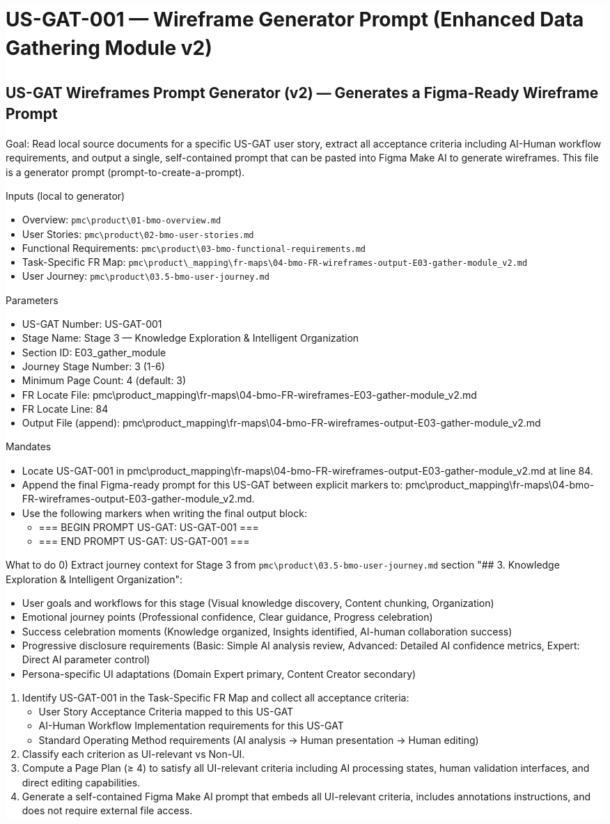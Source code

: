 # US-GAT-001 — Wireframe Generator Prompt (Enhanced Data Gathering Module v2)

## US-GAT Wireframes Prompt Generator (v2) — Generates a Figma-Ready Wireframe Prompt

Goal: Read local source documents for a specific US-GAT user story, extract all acceptance criteria including AI-Human workflow requirements, and output a single, self-contained prompt that can be pasted into Figma Make AI to generate wireframes. This file is a generator prompt (prompt-to-create-a-prompt).

Inputs (local to generator)
- Overview: `pmc\product\01-bmo-overview.md`
- User Stories: `pmc\product\02-bmo-user-stories.md`
- Functional Requirements: `pmc\product\03-bmo-functional-requirements.md`
- Task-Specific FR Map: `pmc\product\_mapping\fr-maps\04-bmo-FR-wireframes-output-E03-gather-module_v2.md`
- User Journey: `pmc\product\03.5-bmo-user-journey.md`

Parameters
- US-GAT Number: US-GAT-001
- Stage Name: Stage 3 — Knowledge Exploration & Intelligent Organization
- Section ID: E03_gather_module
- Journey Stage Number: 3 (1-6)
- Minimum Page Count: 4 (default: 3)
- FR Locate File: pmc\product\_mapping\fr-maps\04-bmo-FR-wireframes-E03-gather-module_v2.md
- FR Locate Line: 84
- Output File (append): pmc\product\_mapping\fr-maps\04-bmo-FR-wireframes-output-E03-gather-module_v2.md

Mandates
- Locate US-GAT-001 in pmc\product\_mapping\fr-maps\04-bmo-FR-wireframes-output-E03-gather-module_v2.md at line 84.
- Append the final Figma-ready prompt for this US-GAT between explicit markers to: pmc\product\_mapping\fr-maps\04-bmo-FR-wireframes-output-E03-gather-module_v2.md.
- Use the following markers when writing the final output block:
  - === BEGIN PROMPT US-GAT: US-GAT-001 ===
  - === END PROMPT US-GAT: US-GAT-001 ===

What to do
0) Extract journey context for Stage 3 from `pmc\product\03.5-bmo-user-journey.md` section "## 3. Knowledge Exploration & Intelligent Organization":
   - User goals and workflows for this stage (Visual knowledge discovery, Content chunking, Organization)
   - Emotional journey points (Professional confidence, Clear guidance, Progress celebration)
   - Success celebration moments (Knowledge organized, Insights identified, AI-human collaboration success)
   - Progressive disclosure requirements (Basic: Simple AI analysis review, Advanced: Detailed AI confidence metrics, Expert: Direct AI parameter control)
   - Persona-specific UI adaptations (Domain Expert primary, Content Creator secondary)
1) Identify US-GAT-001 in the Task-Specific FR Map and collect all acceptance criteria:
   - User Story Acceptance Criteria mapped to this US-GAT
   - AI-Human Workflow Implementation requirements for this US-GAT
   - Standard Operating Method requirements (AI analysis → Human presentation → Human editing)
2) Classify each criterion as UI-relevant vs Non-UI.
3) Compute a Page Plan (≥ 4) to satisfy all UI-relevant criteria including AI processing states, human validation interfaces, and direct editing capabilities.
4) Generate a self-contained Figma Make AI prompt that embeds all UI-relevant criteria, includes annotations instructions, and does not require external file access.
